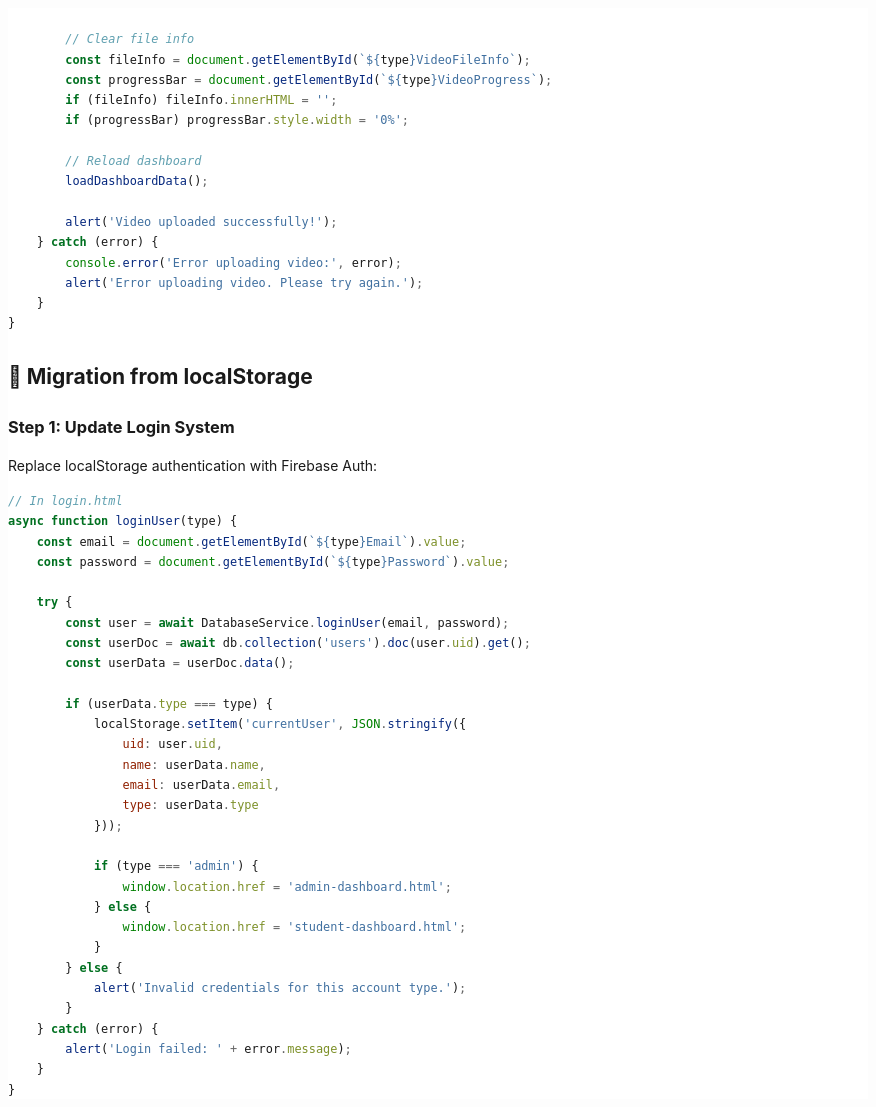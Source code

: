 ```javascript
        
        // Clear file info
        const fileInfo = document.getElementById(`${type}VideoFileInfo`);
        const progressBar = document.getElementById(`${type}VideoProgress`);
        if (fileInfo) fileInfo.innerHTML = '';
        if (progressBar) progressBar.style.width = '0%';
        
        // Reload dashboard
        loadDashboardData();
        
        alert('Video uploaded successfully!');
    } catch (error) {
        console.error('Error uploading video:', error);
        alert('Error uploading video. Please try again.');
    }
}
```

## 🔧 **Migration from localStorage**

### **Step 1: Update Login System**

Replace localStorage authentication with Firebase Auth:

```javascript
// In login.html
async function loginUser(type) {
    const email = document.getElementById(`${type}Email`).value;
    const password = document.getElementById(`${type}Password`).value;
    
    try {
        const user = await DatabaseService.loginUser(email, password);
        const userDoc = await db.collection('users').doc(user.uid).get();
        const userData = userDoc.data();
        
        if (userData.type === type) {
            localStorage.setItem('currentUser', JSON.stringify({
                uid: user.uid,
                name: userData.name,
                email: userData.email,
                type: userData.type
            }));
            
            if (type === 'admin') {
                window.location.href = 'admin-dashboard.html';
            } else {
                window.location.href = 'student-dashboard.html';
            }
        } else {
            alert('Invalid credentials for this account type.');
        }
    } catch (error) {
        alert('Login failed: ' + error.message);
    }
}
```
